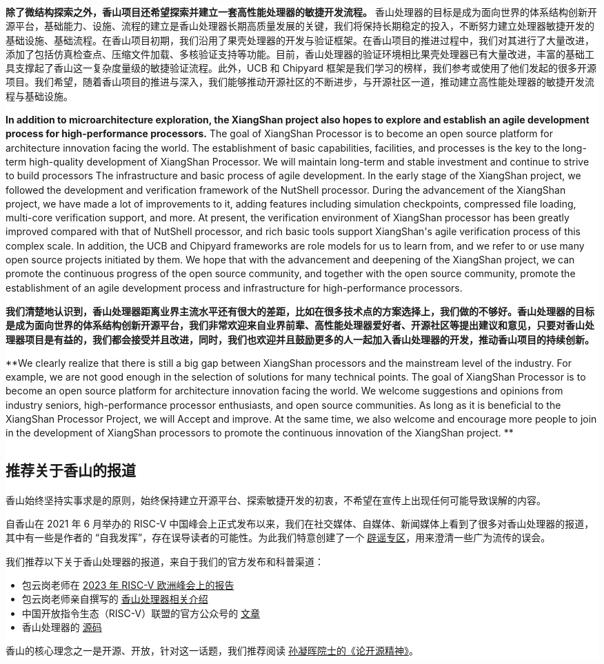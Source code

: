 **除了微结构探索之外，香山项目还希望探索并建立一套高性能处理器的敏捷开发流程。** 香山处理器的目标是成为面向世界的体系结构创新开源平台，基础能力、设施、流程的建立是香山处理器长期高质量发展的关键，我们将保持长期稳定的投入，不断努力建立处理器敏捷开发的基础设施、基础流程。在香山项目初期，我们沿用了果壳处理器的开发与验证框架。在香山项目的推进过程中，我们对其进行了大量改进，添加了包括仿真检查点、压缩文件加载、多核验证支持等功能。目前，香山处理器的验证环境相比果壳处理器已有大量改进，丰富的基础工具支撑起了香山这一复杂度量级的敏捷验证流程。此外，UCB 和 Chipyard 框架是我们学习的榜样，我们参考或使用了他们发起的很多开源项目。我们希望，随着香山项目的推进与深入，我们能够推动开源社区的不断进步，与开源社区一道，推动建立高性能处理器的敏捷开发流程与基础设施。

**In addition to microarchitecture exploration, the XiangShan project also hopes to explore and establish an agile development process for high-performance processors.** The goal of XiangShan Processor is to become an open source platform for architecture innovation facing the world. The establishment of basic capabilities, facilities, and processes is the key to the long-term high-quality development of XiangShan Processor. We will maintain long-term and stable investment and continue to strive to build processors The infrastructure and basic process of agile development. In the early stage of the XiangShan project, we followed the development and verification framework of the NutShell processor. During the advancement of the XiangShan project, we have made a lot of improvements to it, adding features including simulation checkpoints, compressed file loading, multi-core verification support, and more. At present, the verification environment of XiangShan processor has been greatly improved compared with that of NutShell processor, and rich basic tools support XiangShan's agile verification process of this complex scale. In addition, the UCB and Chipyard frameworks are role models for us to learn from, and we refer to or use many open source projects initiated by them. We hope that with the advancement and deepening of the XiangShan project, we can promote the continuous progress of the open source community, and together with the open source community, promote the establishment of an agile development process and infrastructure for high-performance processors.


**我们清楚地认识到，香山处理器距离业界主流水平还有很大的差距，比如在很多技术点的方案选择上，我们做的不够好。香山处理器的目标是成为面向世界的体系结构创新开源平台，我们非常欢迎来自业界前辈、高性能处理器爱好者、开源社区等提出建议和意见，只要对香山处理器项目是有益的，我们都会接受并且改进，同时，我们也欢迎并且鼓励更多的人一起加入香山处理器的开发，推动香山项目的持续创新。**

**We clearly realize that there is still a big gap between XiangShan processors and the mainstream level of the industry. For example, we are not good enough in the selection of solutions for many technical points. The goal of XiangShan Processor is to become an open source platform for architecture innovation facing the world. We welcome suggestions and opinions from industry seniors, high-performance processor enthusiasts, and open source communities. As long as it is beneficial to the XiangShan Processor Project, we will Accept and improve. At the same time, we also welcome and encourage more people to join in the development of XiangShan processors to promote the continuous innovation of the XiangShan project. **


## 推荐关于香山的报道

香山始终坚持实事求是的原则，始终保持建立开源平台、探索敏捷开发的初衷，不希望在宣传上出现任何可能导致误解的内容。

自香山在 2021 年 6 月举办的 RISC-V 中国峰会上正式发布以来，我们在社交媒体、自媒体、新闻媒体上看到了很多对香山处理器的报道，其中有一些是作者的 “自我发挥”，存在误导读者的可能性。为此我们特意创建了一个 [辟谣专区](https://github.com/OpenXiangShan/XiangShan-doc/tree/main/clarifications)，用来澄清一些广为流传的误会。

我们推荐以下关于香山处理器的报道，来自于我们的官方发布和科普渠道：

- 包云岗老师在 [2023 年 RISC-V 欧洲峰会上的报告](https://mp.weixin.qq.com/s/v2zKCnQM2QCRaY8e0ZmuQA)
- 包云岗老师亲自撰写的 [香山处理器相关介绍](https://www.zhihu.com/question/466393646/answer/1955410750)
- 中国开放指令生态（RISC-V）联盟的官方公众号的 [文章](https://mp.weixin.qq.com/s/MAkxKZ1eS4UwBkvgD91Xng)
- 香山处理器的 [源码](https://github.com/OpenXiangShan)

香山的核心理念之一是开源、开放，针对这一话题，我们推荐阅读 [孙凝晖院士的《论开源精神》](https://mp.weixin.qq.com/s/1Irs9a0EKoB7P-J_4ju66A)。
